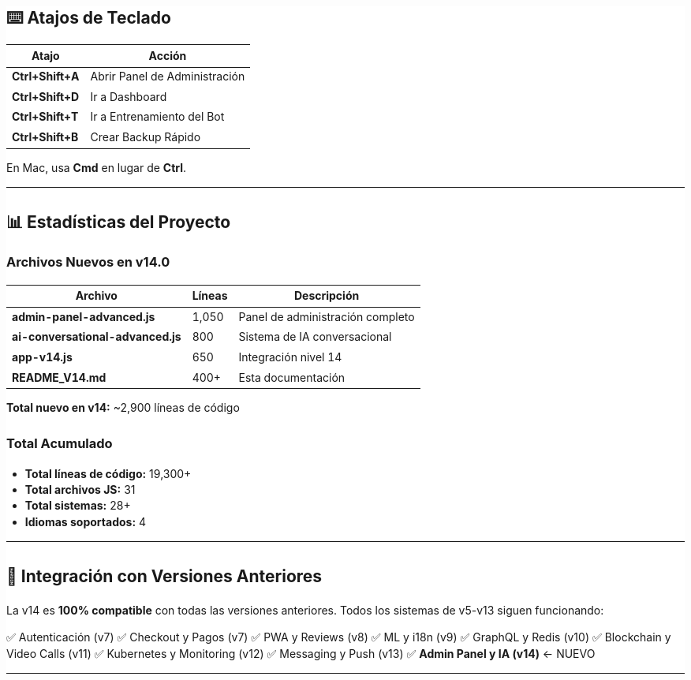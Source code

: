 
## ⌨️ Atajos de Teclado

| Atajo | Acción |
|-------|--------|
| **Ctrl+Shift+A** | Abrir Panel de Administración |
| **Ctrl+Shift+D** | Ir a Dashboard |
| **Ctrl+Shift+T** | Ir a Entrenamiento del Bot |
| **Ctrl+Shift+B** | Crear Backup Rápido |

En Mac, usa **Cmd** en lugar de **Ctrl**.

---

## 📊 Estadísticas del Proyecto

### Archivos Nuevos en v14.0

| Archivo | Líneas | Descripción |
|---------|--------|-------------|
| **admin-panel-advanced.js** | 1,050 | Panel de administración completo |
| **ai-conversational-advanced.js** | 800 | Sistema de IA conversacional |
| **app-v14.js** | 650 | Integración nivel 14 |
| **README_V14.md** | 400+ | Esta documentación |

**Total nuevo en v14:** ~2,900 líneas de código

### Total Acumulado

- **Total líneas de código:** 19,300+
- **Total archivos JS:** 31
- **Total sistemas:** 28+
- **Idiomas soportados:** 4

---

## 🔄 Integración con Versiones Anteriores

La v14 es **100% compatible** con todas las versiones anteriores. Todos los sistemas de v5-v13 siguen funcionando:

✅ Autenticación (v7)
✅ Checkout y Pagos (v7)
✅ PWA y Reviews (v8)
✅ ML y i18n (v9)
✅ GraphQL y Redis (v10)
✅ Blockchain y Video Calls (v11)
✅ Kubernetes y Monitoring (v12)
✅ Messaging y Push (v13)
✅ **Admin Panel y IA (v14)** ← NUEVO

---